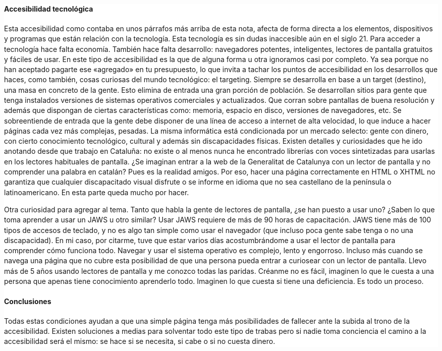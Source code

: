 



#### Accesibilidad tecnológica





Esta accesibilidad como contaba en unos párrafos más arriba de esta nota, afecta de forma directa a los elementos, dispositivos y programas que están relación con la tecnología. Esta tecnología es sin dudas inaccesible aún en el siglo 21. Para acceder a tecnología hace falta economía. También hace falta desarrollo: navegadores potentes, inteligentes, lectores de pantalla gratuitos y fáciles de usar. En este tipo de accesibilidad es la que de alguna forma u otra ignoramos casi por completo. Ya sea porque no han aceptado pagarte ese «agregado» en tu presupuesto, lo que invita a tachar los puntos de accesibilidad en los desarrollos que haces, como también, cosas curiosas del mundo tecnológico: el targeting. Siempre se desarrolla en base a un target (destino), una masa en concreto de la gente. Esto elimina de entrada una gran porción de población. Se desarrollan sitios para gente que tenga instalados versiones de sistemas operativos comerciales y actualizados. Que corran sobre pantallas de buena resolución y además que dispongan de ciertas características como: memoria, espacio en disco, versiones de navegadores, etc. Se sobreentiende de entrada que la gente debe disponer de una línea de acceso a internet de alta velocidad, lo que induce a hacer páginas cada vez más complejas, pesadas. La misma informática está condicionada por un mercado selecto: gente con dinero, con cierto conocimiento tecnológico, cultural y además sin discapacidades físicas. Existen detalles y curiosidades que he ido anotando desde que trabajo en Cataluña: no existe o al menos nunca he encontrado librerías con voces sintetizadas para usarlas en los lectores habituales de pantalla. ¿Se imaginan entrar a la web de la Generalitat de Catalunya con un lector de pantalla y no comprender una palabra en catalán? Pues es la realidad amigos. Por eso, hacer una página correctamente en HTML o XHTML no garantiza que cualquier discapacitado visual disfrute o se informe en idioma que no sea castellano de la península o latinoamericano. En esta parte queda mucho por hacer.





Otra curiosidad para agregar al tema. Tanto que habla la gente de lectores de pantalla, ¿se han puesto a usar uno? ¿Saben lo que toma aprender a usar un JAWS u otro similar? Usar JAWS requiere de más de 90 horas de capacitación. JAWS tiene más de 100 tipos de accesos de teclado, y no es algo tan simple como usar el navegador (que incluso poca gente sabe tenga o no una discapacidad). En mi caso, por citarme, tuve que estar varios días acostumbrándome a usar el lector de pantalla para comprender cómo funciona todo. Navegar y usar el sistema operativo es complejo, lento y engorroso. Incluso más cuando se navega una página que no cubre esta posibilidad de que una persona pueda entrar a curiosear con un lector de pantalla. Llevo más de 5 años usando lectores de pantalla y me conozco todas las paridas. Créanme no es fácil, imaginen lo que le cuesta a una persona que apenas tiene conocimiento aprenderlo todo. Imaginen lo que cuesta si tiene una deficiencia. Es todo un proceso.





#### Conclusiones





Todas estas condiciones ayudan a que una simple página tenga más posibilidades de fallecer ante la subida al trono de la accesibilidad. Existen soluciones a medias para solventar todo este tipo de trabas pero si nadie toma conciencia el camino a la accesibilidad será el mismo: se hace si se necesita, si cabe o si no cuesta dinero.
